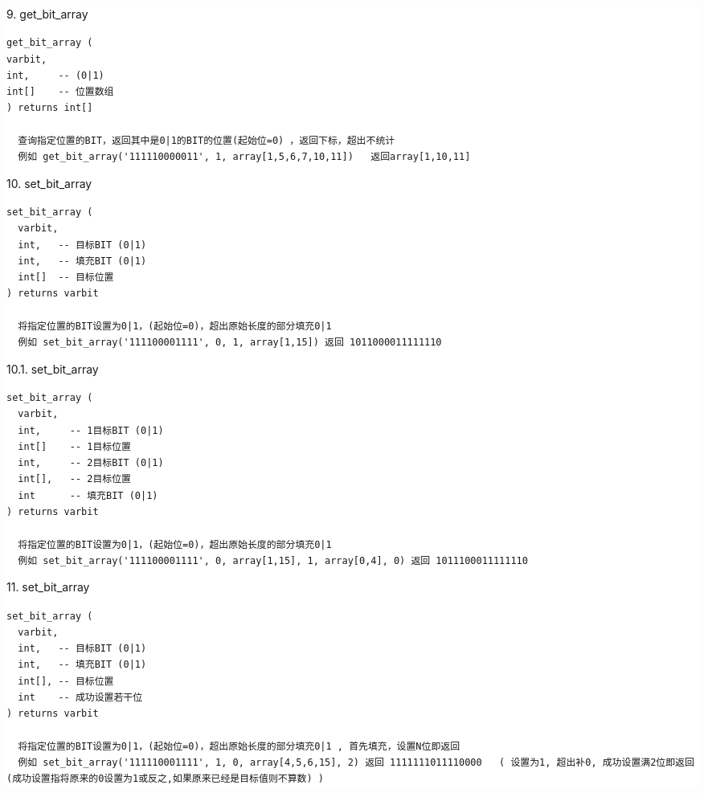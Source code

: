 9\. get_bit_array  
  
```  
get_bit_array (  
varbit,   
int,     -- (0|1)  
int[]    -- 位置数组  
) returns int[]  
  
  查询指定位置的BIT，返回其中是0|1的BIT的位置(起始位=0) ，返回下标，超出不统计   
  例如 get_bit_array('111110000011', 1, array[1,5,6,7,10,11])   返回array[1,10,11]  
```  
  
10\. set_bit_array  
  
```  
set_bit_array (  
  varbit,   
  int,   -- 目标BIT (0|1)  
  int,   -- 填充BIT (0|1)  
  int[]  -- 目标位置  
) returns varbit   
  
  将指定位置的BIT设置为0|1，(起始位=0)，超出原始长度的部分填充0|1    
  例如 set_bit_array('111100001111', 0, 1, array[1,15]) 返回 1011000011111110  
```  
    
10\.1\. set_bit_array  
   
``` 
set_bit_array ( 
  varbit,  
  int,     -- 1目标BIT (0|1) 
  int[]    -- 1目标位置 
  int,     -- 2目标BIT (0|1) 
  int[],   -- 2目标位置 
  int      -- 填充BIT (0|1) 
) returns varbit  
 
  将指定位置的BIT设置为0|1，(起始位=0)，超出原始长度的部分填充0|1   
  例如 set_bit_array('111100001111', 0, array[1,15], 1, array[0,4], 0) 返回 1011100011111110   
``` 
    
11\. set_bit_array  
  
```  
set_bit_array (  
  varbit,   
  int,   -- 目标BIT (0|1)   
  int,   -- 填充BIT (0|1)   
  int[], -- 目标位置   
  int    -- 成功设置若干位  
) returns varbit   
  
  将指定位置的BIT设置为0|1，(起始位=0)，超出原始长度的部分填充0|1 , 首先填充，设置N位即返回    
  例如 set_bit_array('111110001111', 1, 0, array[4,5,6,15], 2) 返回 1111111011110000   ( 设置为1, 超出补0, 成功设置满2位即返回 (成功设置指将原来的0设置为1或反之,如果原来已经是目标值则不算数) )  
```  
  